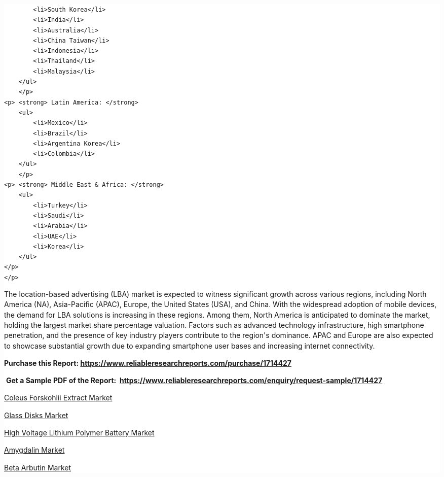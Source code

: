             <li>South Korea</li>
            <li>India</li>
            <li>Australia</li>
            <li>China Taiwan</li>
            <li>Indonesia</li>
            <li>Thailand</li>
            <li>Malaysia</li>
        </ul>
        </p> 
    <p> <strong> Latin America: </strong>
        <ul>
            <li>Mexico</li>
            <li>Brazil</li>
            <li>Argentina Korea</li>
            <li>Colombia</li>
        </ul>
        </p> 
    <p> <strong> Middle East & Africa: </strong>
        <ul>
            <li>Turkey</li>
            <li>Saudi</li>
            <li>Arabia</li>
            <li>UAE</li>
            <li>Korea</li>
        </ul>
    </p>
    </p>
<p><p>The location-based advertising (LBA) market is expected to witness significant growth across various regions, including North America (NA), Asia-Pacific (APAC), Europe, the United States (USA), and China. With the widespread adoption of mobile devices, the demand for LBA solutions is increasing in these regions. Among them, North America is anticipated to dominate the market, holding the largest market share percentage valuation. Factors such as advanced technology infrastructure, high smartphone penetration, and the presence of key industry players contribute to the region's dominance. APAC and Europe are also expected to showcase substantial growth due to expanding smartphone user bases and increasing internet connectivity.</p></p>
<p><strong>Purchase this Report: <a href="https://www.reliableresearchreports.com/purchase/1714427">https://www.reliableresearchreports.com/purchase/1714427</a></strong></p>
<p>&nbsp;<strong>Get a Sample PDF of the Report:&nbsp;&nbsp;<a href="https://www.reliableresearchreports.com/enquiry/request-sample/1714427">https://www.reliableresearchreports.com/enquiry/request-sample/1714427</a></strong></p>
<p><strong></strong></p>
<p><p><a href="https://www.linkedin.com/pulse/coleus-forskohlii-extract-market-insights-players-forecast-wnrpf/">Coleus Forskohlii Extract Market</a></p><p><a href="https://medium.com/@robinsinghrp23/glass-disks-market-the-key-to-successful-business-strategy-forecast-till-2030-0fbc119e8153">Glass Disks Market</a></p><p><a href="https://medium.com/@abhishekreliable23/high-voltage-lithium-polymer-battery-market-the-key-to-successful-business-strategy-forecast-till-bc473c4eee33">High Voltage Lithium Polymer Battery Market</a></p><p><a href="https://www.linkedin.com/pulse/amygdalin-market-research-report-provides-thorough-gc7yf/">Amygdalin Market</a></p><p><a href="https://www.linkedin.com/pulse/beta-arbutin-market-size-2023-2030-global-industrial-t6umf/">Beta Arbutin Market</a></p></p>